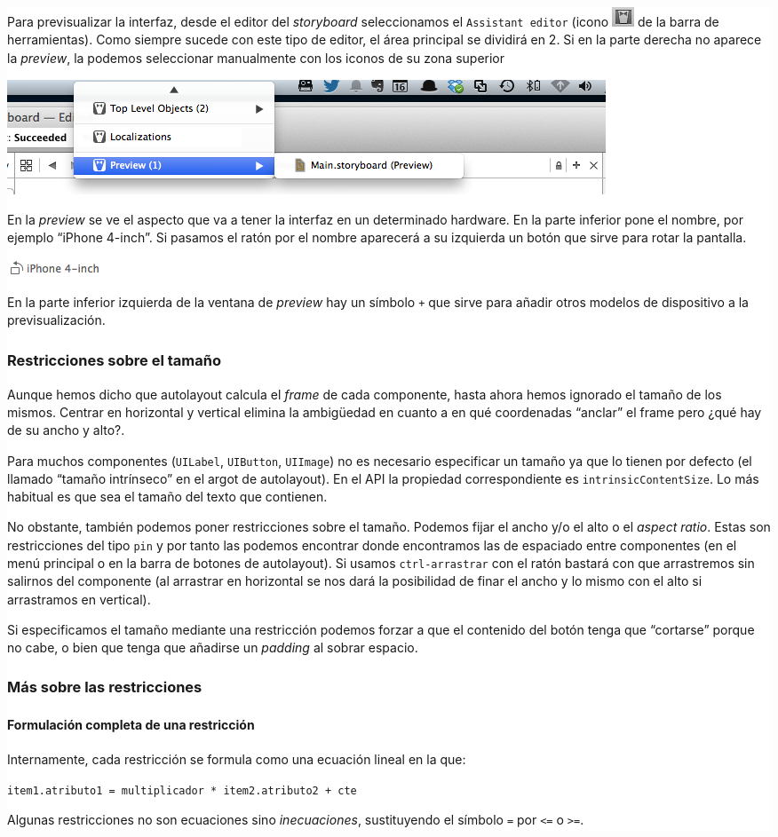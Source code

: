 Para previsualizar la interfaz, desde el editor del *storyboard* seleccionamos el `Assistant editor` (icono ![](images/assistant_editor_icon.png) de la barra de herramientas). Como siempre sucede con este tipo de editor, el área principal se dividirá en 2. Si en la parte derecha no aparece la *preview*, la podemos seleccionar manualmente con los iconos de su zona superior

![](images/assistant_editor_preview_storyboard.png)

En la *preview* se ve el aspecto que va a tener la interfaz en un determinado hardware. En la parte inferior pone el nombre, por ejemplo “iPhone 4-inch”. Si pasamos el ratón por el nombre aparecerá a su izquierda un botón que sirve para rotar la pantalla.

  ![](images/hardware_storyboard_preview.png)

En la parte inferior izquierda de la ventana de *preview* hay un símbolo `+` que sirve para añadir otros modelos de dispositivo a la previsualización.

### Restricciones sobre el tamaño

Aunque hemos dicho que autolayout calcula el *frame* de cada componente, hasta ahora hemos ignorado el tamaño de los mismos. Centrar en horizontal y vertical elimina la ambigüedad en cuanto a en qué coordenadas “anclar” el frame pero ¿qué hay de su ancho y alto?. 

Para muchos componentes (`UILabel`, `UIButton`, `UIImage`) no es necesario especificar un tamaño ya que lo tienen por defecto (el llamado “tamaño intrínseco” en el argot de autolayout). En el API la propiedad correspondiente es `intrinsicContentSize`. Lo más habitual es que sea el tamaño del texto que contienen. 

No obstante, también podemos poner restricciones sobre el tamaño. Podemos fijar el ancho y/o el alto o el *aspect ratio*. Estas son restricciones del tipo `pin` y por tanto las podemos encontrar donde encontramos las de espaciado entre componentes (en el menú principal o en la barra de botones de autolayout). Si usamos `ctrl-arrastrar` con el ratón bastará con que arrastremos sin salirnos del componente (al arrastrar en horizontal se nos dará la posibilidad de finar el ancho y lo mismo con el alto si arrastramos en vertical). 

Si especificamos el tamaño mediante una restricción podemos forzar a que el contenido del botón tenga que “cortarse” porque no cabe, o bien que tenga que añadirse un *padding* al sobrar espacio. 

### Más sobre las restricciones

#### Formulación completa de una restricción

Internamente, cada restricción se formula como una ecuación lineal en la que:

	item1.atributo1 = multiplicador * item2.atributo2 + cte

Algunas restricciones no son ecuaciones sino *inecuaciones*, sustituyendo el símbolo `=` por `<=` o `>=`.
